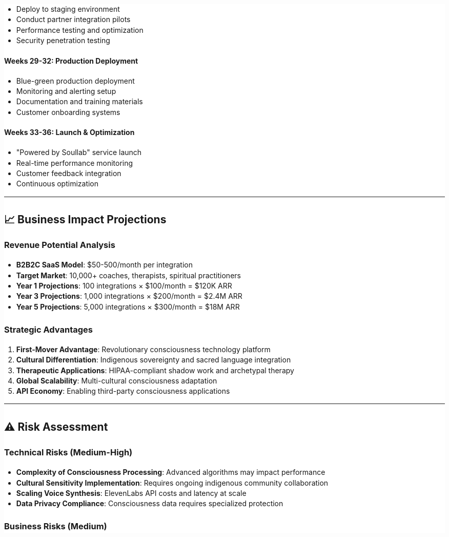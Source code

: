 - Deploy to staging environment
- Conduct partner integration pilots
- Performance testing and optimization
- Security penetration testing

#### **Weeks 29-32: Production Deployment**

- Blue-green production deployment
- Monitoring and alerting setup
- Documentation and training materials
- Customer onboarding systems

#### **Weeks 33-36: Launch & Optimization**

- "Powered by Soullab" service launch
- Real-time performance monitoring
- Customer feedback integration
- Continuous optimization

---

## 📈 Business Impact Projections

### **Revenue Potential Analysis**

- **B2B2C SaaS Model**: $50-500/month per integration
- **Target Market**: 10,000+ coaches, therapists, spiritual practitioners
- **Year 1 Projections**: 100 integrations × $100/month = $120K ARR
- **Year 3 Projections**: 1,000 integrations × $200/month = $2.4M ARR
- **Year 5 Projections**: 5,000 integrations × $300/month = $18M ARR

### **Strategic Advantages**

1. **First-Mover Advantage**: Revolutionary consciousness technology platform
2. **Cultural Differentiation**: Indigenous sovereignty and sacred language integration
3. **Therapeutic Applications**: HIPAA-compliant shadow work and archetypal therapy
4. **Global Scalability**: Multi-cultural consciousness adaptation
5. **API Economy**: Enabling third-party consciousness applications

---

## ⚠️ Risk Assessment

### **Technical Risks (Medium-High)**

- **Complexity of Consciousness Processing**: Advanced algorithms may impact performance
- **Cultural Sensitivity Implementation**: Requires ongoing indigenous community collaboration
- **Scaling Voice Synthesis**: ElevenLabs API costs and latency at scale
- **Data Privacy Compliance**: Consciousness data requires specialized protection

### **Business Risks (Medium)**
